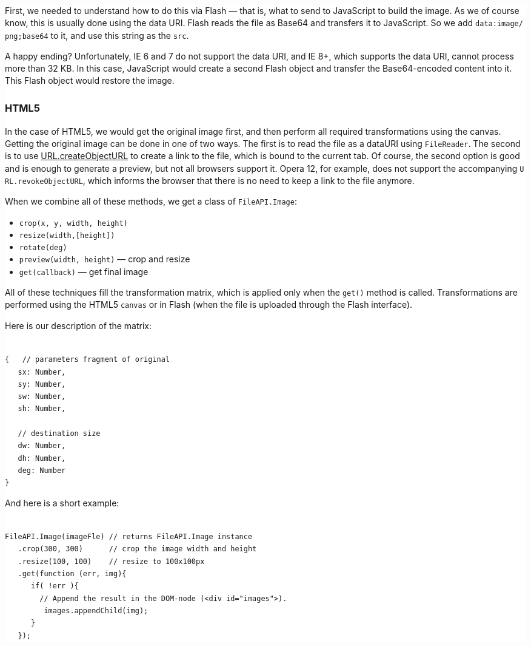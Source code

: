 First, we needed to understand how to do this via Flash — that is, what to send to JavaScript to build the image. As we of course know, this is usually done using the data URI. Flash reads the file as Base64 and transfers it to JavaScript. So we add <code>data:image/png;base64</code> to it, and use this string as the <code>src</code>.

A happy ending? Unfortunately, IE 6 and 7 do not support the data URI, and IE 8+, which supports the data URI, cannot process more than 32 KB. In this case, JavaScript would create a second Flash object and transfer the Base64-encoded content into it. This Flash object would restore the image.</p>

### HTML5

In the case of HTML5, we would get the original image first, and then perform all required transformations using the canvas. Getting the original image can be done in one of two ways. The first is to read the file as a dataURI using <code>FileReader</code>. The second is to use <a href="https://developer.mozilla.org/en-US/docs/DOM/window.URL.createObjectURL">URL.createObjectURL</a> to create a link to the file, which is bound to the current tab. Of course, the second option is good and is enough to generate a preview, but not all browsers support it. Opera 12, for example, does not support the accompanying <code>URL.revokeObjectURL</code>, which informs the browser that there is no need to keep a link to the file anymore.

When we combine all of these methods, we get a class of <code>FileAPI.Image</code>:

*   `crop(x, y, width, height)`
*   `resize(width,[height])`
*   `rotate(deg)`
*   `preview(width, height)` — crop and resize
*   `get(callback)` — get final image

All of these techniques fill the transformation matrix, which is applied only when the <code>get()</code> method is called. Transformations are performed using the HTML5 <code>canvas</code> or in Flash (when the file is uploaded through the Flash interface).

Here is our description of the matrix:

<pre><code class="language-javascript">
{   // parameters fragment of original
   sx: Number,
   sy: Number,
   sw: Number,
   sh: Number,

   // destination size
   dw: Number,
   dh: Number,
   deg: Number
}
</code></pre>

And here is a short example:

<pre><code class="language-javascript">
FileAPI.Image(imageFle) // returns FileAPI.Image instance
   .crop(300, 300)      // crop the image width and height
   .resize(100, 100)    // resize to 100x100px
   .get(function (err, img){
      if( !err ){
        // Append the result in the DOM-node (&lt;div id="images"&gt;).
         images.appendChild(img);
      }
   });
</code></pre>
